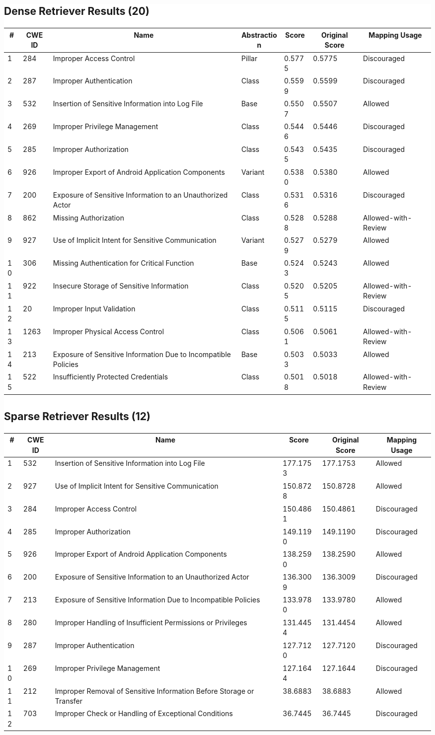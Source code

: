 ## Dense Retriever Results (20)
| # | CWE ID | Name | Abstraction | Score | Original Score | Mapping Usage |
|---|--------|------|-------------|-------|----------------|---------------|
| 1 | 284 | Improper Access Control | Pillar | 0.5775 | 0.5775 | Discouraged |
| 2 | 287 | Improper Authentication | Class | 0.5599 | 0.5599 | Discouraged |
| 3 | 532 | Insertion of Sensitive Information into Log File | Base | 0.5507 | 0.5507 | Allowed |
| 4 | 269 | Improper Privilege Management | Class | 0.5446 | 0.5446 | Discouraged |
| 5 | 285 | Improper Authorization | Class | 0.5435 | 0.5435 | Discouraged |
| 6 | 926 | Improper Export of Android Application Components | Variant | 0.5380 | 0.5380 | Allowed |
| 7 | 200 | Exposure of Sensitive Information to an Unauthorized Actor | Class | 0.5316 | 0.5316 | Discouraged |
| 8 | 862 | Missing Authorization | Class | 0.5288 | 0.5288 | Allowed-with-Review |
| 9 | 927 | Use of Implicit Intent for Sensitive Communication | Variant | 0.5279 | 0.5279 | Allowed |
| 10 | 306 | Missing Authentication for Critical Function | Base | 0.5243 | 0.5243 | Allowed |
| 11 | 922 | Insecure Storage of Sensitive Information | Class | 0.5205 | 0.5205 | Allowed-with-Review |
| 12 | 20 | Improper Input Validation | Class | 0.5115 | 0.5115 | Discouraged |
| 13 | 1263 | Improper Physical Access Control | Class | 0.5061 | 0.5061 | Allowed-with-Review |
| 14 | 213 | Exposure of Sensitive Information Due to Incompatible Policies | Base | 0.5033 | 0.5033 | Allowed |
| 15 | 522 | Insufficiently Protected Credentials | Class | 0.5018 | 0.5018 | Allowed-with-Review |

## Sparse Retriever Results (12)
| # | CWE ID | Name | Score | Original Score | Mapping Usage |
|---|--------|------|-------|---------------|---------------|
| 1 | 532 | Insertion of Sensitive Information into Log File | 177.1753 | 177.1753 | Allowed |
| 2 | 927 | Use of Implicit Intent for Sensitive Communication | 150.8728 | 150.8728 | Allowed |
| 3 | 284 | Improper Access Control | 150.4861 | 150.4861 | Discouraged |
| 4 | 285 | Improper Authorization | 149.1190 | 149.1190 | Discouraged |
| 5 | 926 | Improper Export of Android Application Components | 138.2590 | 138.2590 | Allowed |
| 6 | 200 | Exposure of Sensitive Information to an Unauthorized Actor | 136.3009 | 136.3009 | Discouraged |
| 7 | 213 | Exposure of Sensitive Information Due to Incompatible Policies | 133.9780 | 133.9780 | Allowed |
| 8 | 280 | Improper Handling of Insufficient Permissions or Privileges  | 131.4454 | 131.4454 | Allowed |
| 9 | 287 | Improper Authentication | 127.7120 | 127.7120 | Discouraged |
| 10 | 269 | Improper Privilege Management | 127.1644 | 127.1644 | Discouraged |
| 11 | 212 | Improper Removal of Sensitive Information Before Storage or Transfer | 38.6883 | 38.6883 | Allowed |
| 12 | 703 | Improper Check or Handling of Exceptional Conditions | 36.7445 | 36.7445 | Discouraged |
